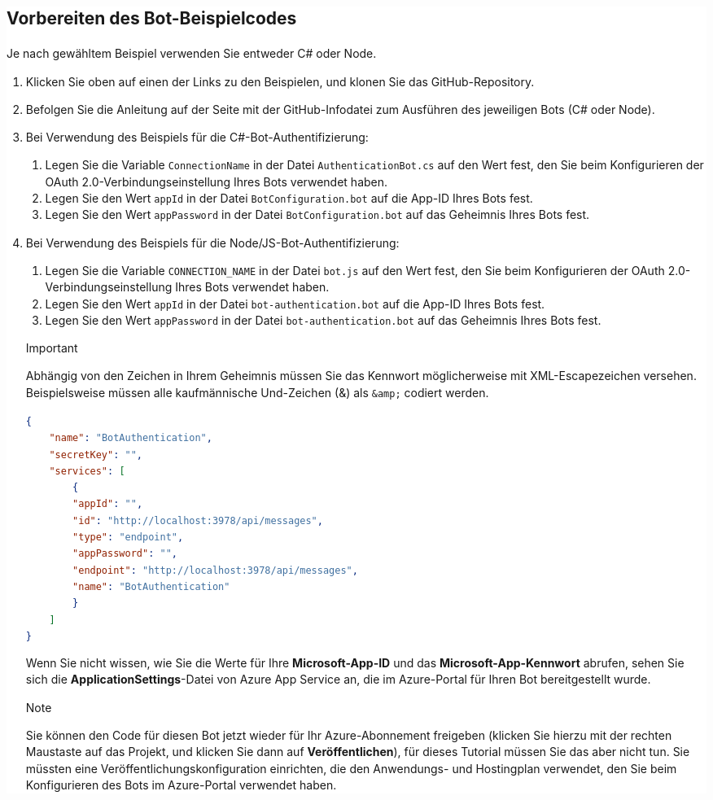 ## <a name="prepare-the-bot-sample-code"></a>Vorbereiten des Bot-Beispielcodes

Je nach gewähltem Beispiel verwenden Sie entweder C# oder Node.

1. Klicken Sie oben auf einen der Links zu den Beispielen, und klonen Sie das GitHub-Repository.
1. Befolgen Sie die Anleitung auf der Seite mit der GitHub-Infodatei zum Ausführen des jeweiligen Bots (C# oder Node).
1. Bei Verwendung des Beispiels für die C#-Bot-Authentifizierung:
    1. Legen Sie die Variable `ConnectionName` in der Datei `AuthenticationBot.cs` auf den Wert fest, den Sie beim Konfigurieren der OAuth 2.0-Verbindungseinstellung Ihres Bots verwendet haben.
    1. Legen Sie den Wert `appId` in der Datei `BotConfiguration.bot` auf die App-ID Ihres Bots fest.
    1. Legen Sie den Wert `appPassword` in der Datei `BotConfiguration.bot` auf das Geheimnis Ihres Bots fest.
1. Bei Verwendung des Beispiels für die Node/JS-Bot-Authentifizierung:
    1. Legen Sie die Variable `CONNECTION_NAME` in der Datei `bot.js` auf den Wert fest, den Sie beim Konfigurieren der OAuth 2.0-Verbindungseinstellung Ihres Bots verwendet haben.
    1. Legen Sie den Wert `appId` in der Datei `bot-authentication.bot` auf die App-ID Ihres Bots fest.
    1. Legen Sie den Wert `appPassword` in der Datei `bot-authentication.bot` auf das Geheimnis Ihres Bots fest.

    > [!IMPORTANT]
    > Abhängig von den Zeichen in Ihrem Geheimnis müssen Sie das Kennwort möglicherweise mit XML-Escapezeichen versehen. Beispielsweise müssen alle kaufmännische Und-Zeichen (&) als `&amp;` codiert werden.

    ```json
    {
        "name": "BotAuthentication",
        "secretKey": "",
        "services": [
            {
            "appId": "",
            "id": "http://localhost:3978/api/messages",
            "type": "endpoint",
            "appPassword": "",
            "endpoint": "http://localhost:3978/api/messages",
            "name": "BotAuthentication"
            }
        ]
    }
    ```

    Wenn Sie nicht wissen, wie Sie die Werte für Ihre **Microsoft-App-ID** und das **Microsoft-App-Kennwort** abrufen, sehen Sie sich die **ApplicationSettings**-Datei von Azure App Service an, die im Azure-Portal für Ihren Bot bereitgestellt wurde.

    > [!NOTE]
    > Sie können den Code für diesen Bot jetzt wieder für Ihr Azure-Abonnement freigeben (klicken Sie hierzu mit der rechten Maustaste auf das Projekt, und klicken Sie dann auf **Veröffentlichen**), für dieses Tutorial müssen Sie das aber nicht tun. Sie müssten eine Veröffentlichungskonfiguration einrichten, die den Anwendungs- und Hostingplan verwendet, den Sie beim Konfigurieren des Bots im Azure-Portal verwendet haben.
